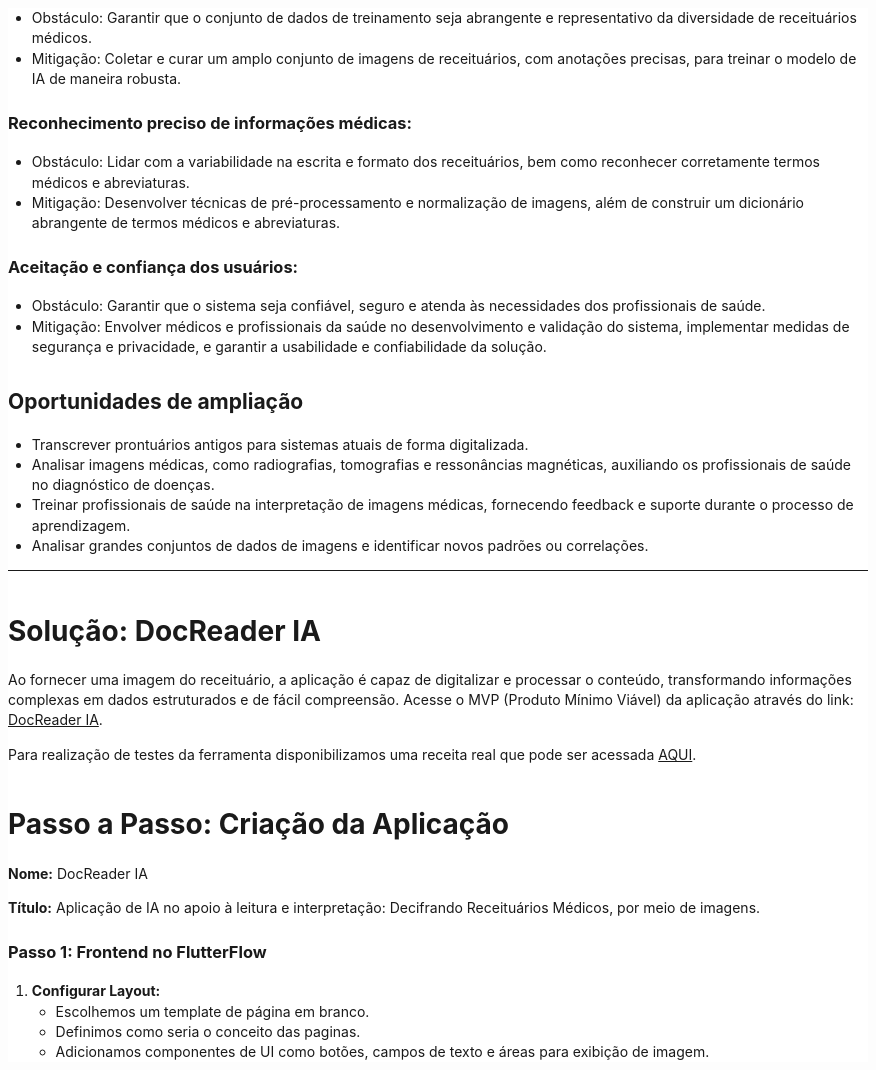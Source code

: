 - Obstáculo: Garantir que o conjunto de dados de treinamento seja abrangente e representativo da diversidade de receituários médicos.
- Mitigação: Coletar e curar um amplo conjunto de imagens de receituários, com anotações precisas, para treinar o modelo de IA de maneira robusta.

### Reconhecimento preciso de informações médicas:

- Obstáculo: Lidar com a variabilidade na escrita e formato dos receituários, bem como reconhecer corretamente termos médicos e abreviaturas.
- Mitigação: Desenvolver técnicas de pré-processamento e normalização de imagens, além de construir um dicionário abrangente de termos médicos e abreviaturas.

### Aceitação e confiança dos usuários:

- Obstáculo: Garantir que o sistema seja confiável, seguro e atenda às necessidades dos profissionais de saúde.
- Mitigação: Envolver médicos e profissionais da saúde no desenvolvimento e validação do sistema, implementar medidas de segurança e privacidade, e garantir a usabilidade e confiabilidade da solução.

## **Oportunidades de ampliação**

- Transcrever prontuários antigos para sistemas atuais de forma digitalizada.
- Analisar imagens médicas, como radiografias, tomografias e ressonâncias magnéticas, auxiliando os profissionais de saúde no diagnóstico de doenças.
- Treinar profissionais de saúde na interpretação de imagens médicas, fornecendo feedback e suporte durante o processo de aprendizagem.
- Analisar grandes conjuntos de dados de imagens e identificar novos padrões ou correlações.

---

# Solução: DocReader IA

Ao fornecer uma imagem do receituário, a aplicação é capaz de digitalizar e processar o conteúdo, transformando informações complexas em dados estruturados e de fácil compreensão. Acesse o MVP (Produto Mínimo Viável) da aplicação através do link: [DocReader IA](https://docreaderia.flutterflow.app/).

Para realização de testes da ferramenta disponibilizamos uma receita real que pode ser acessada [AQUI](https://qntnzfiotlkpreavgewa.supabase.co/storage/v1/object/public/Imagens/testes/1719171287746000.jpg).

# Passo a Passo: Criação da Aplicação

**Nome:** DocReader IA

**Título:** Aplicação de IA no apoio à leitura e interpretação: Decifrando Receituários Médicos, por meio de imagens.

### Passo 1: Frontend no FlutterFlow

1. **Configurar Layout:**
    - Escolhemos um template de página em branco.
    - Definimos como seria o conceito das paginas.
    - Adicionamos componentes de UI como botões, campos de texto e áreas para exibição de imagem.
    